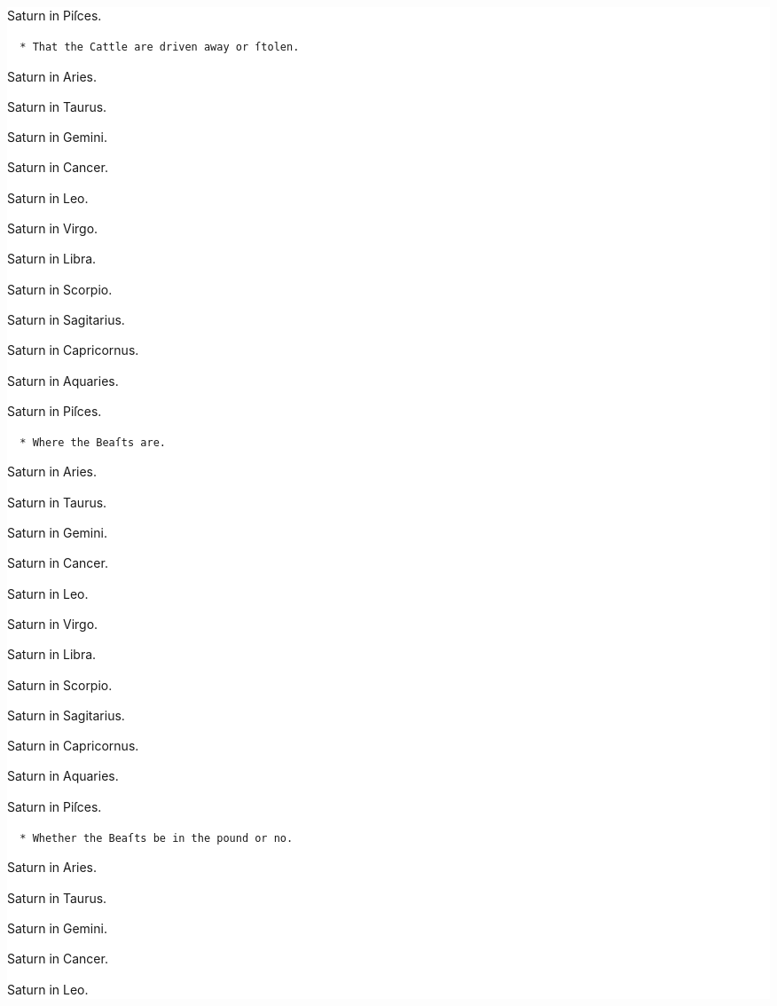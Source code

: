 Saturn in Piſces.

      * That the Cattle are driven away or ſtolen.

Saturn in Aries.

Saturn in Taurus.

Saturn in Gemini.

Saturn in Cancer.

Saturn in Leo.

Saturn in Virgo.

Saturn in Libra.

Saturn in Scorpio.

Saturn in Sagitarius.

Saturn in Capricornus.

Saturn in Aquaries.

Saturn in Piſces.

      * Where the Beaſts are.

Saturn in Aries.

Saturn in Taurus.

Saturn in Gemini.

Saturn in Cancer.

Saturn in Leo.

Saturn in Virgo.

Saturn in Libra.

Saturn in Scorpio.

Saturn in Sagitarius.

Saturn in Capricornus.

Saturn in Aquaries.

Saturn in Piſces.

      * Whether the Beaſts be in the pound or no.

Saturn in Aries.

Saturn in Taurus.

Saturn in Gemini.

Saturn in Cancer.

Saturn in Leo.
